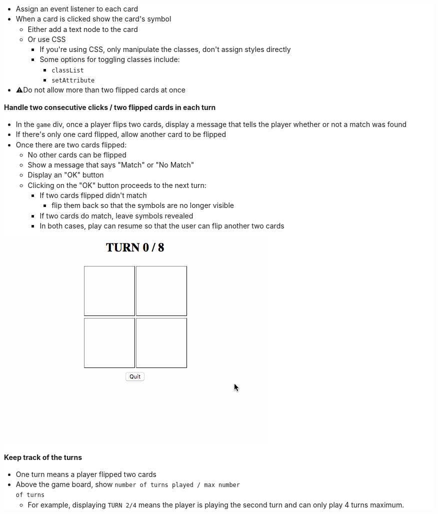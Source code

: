 * Assign an event listener to each card
* When a card is clicked show the card's symbol
  * Either add a text node to the card
  * Or use CSS
    * If you're using CSS, only manipulate the classes, don't assign styles directly
    * Some options for toggling classes include:
      * `classList`
      * `setAttribute`
* ⚠️Do not allow more than two flipped cards at once

__Handle two consecutive clicks / two flipped cards in each turn__

* In the <code>game</code> div, once a player flips two cards, display a message that tells the player whether or not a match was found
* If there's only one card flipped, allow another card to be flipped
* Once there are two cards flipped:
  * No other cards can be flipped
  * Show a message that says "Match" or "No Match"
  * Display an "OK" button
  * Clicking on the "OK" button proceeds to the next turn:
    * If two cards flipped didn't match
      * flip them back so that the symbols are no longer visible
    * If two cards do match, leave symbols revealed
	* In both cases, play can resume so that the user can flip another two cards

<img src="../resources/img/hw06-memoremoji/ok.gif">

__Keep track of the turns__

* One turn means a player flipped two cards
* Above the game board, show <code>number of turns played / max number of turns</code>
  * For example, displaying <code>TURN 2/4</code> means the player is playing the second turn and can only play 4 turns maximum.
